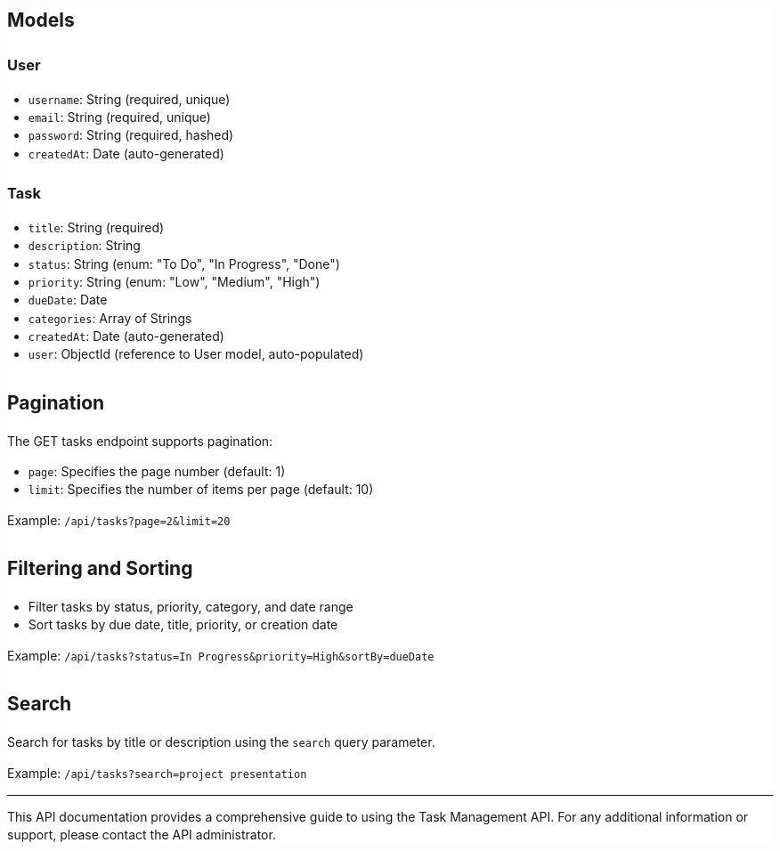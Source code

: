 ## Models

### User
- `username`: String (required, unique)
- `email`: String (required, unique)
- `password`: String (required, hashed)
- `createdAt`: Date (auto-generated)

### Task
- `title`: String (required)
- `description`: String
- `status`: String (enum: "To Do", "In Progress", "Done")
- `priority`: String (enum: "Low", "Medium", "High")
- `dueDate`: Date
- `categories`: Array of Strings
- `createdAt`: Date (auto-generated)
- `user`: ObjectId (reference to User model, auto-populated)

## Pagination
The GET tasks endpoint supports pagination:
- `page`: Specifies the page number (default: 1)
- `limit`: Specifies the number of items per page (default: 10)

Example: `/api/tasks?page=2&limit=20`

## Filtering and Sorting
- Filter tasks by status, priority, category, and date range
- Sort tasks by due date, title, priority, or creation date

Example: `/api/tasks?status=In Progress&priority=High&sortBy=dueDate`

## Search
Search for tasks by title or description using the `search` query parameter.

Example: `/api/tasks?search=project presentation`

---

This API documentation provides a comprehensive guide to using the Task Management API. For any additional information or support, please contact the API administrator.
